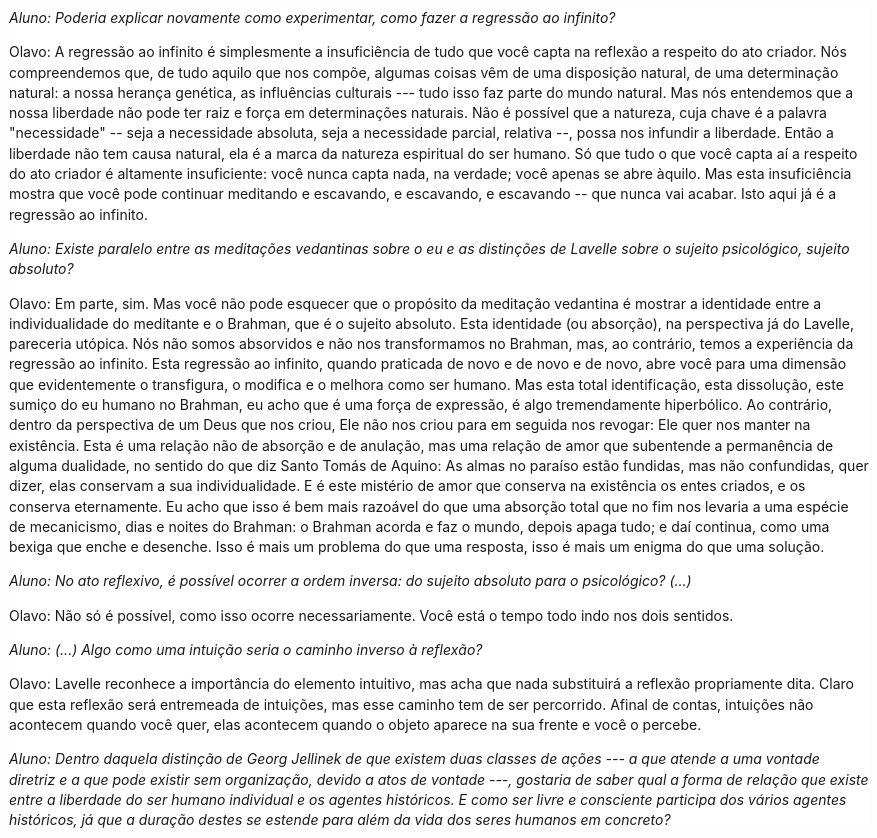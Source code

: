 *Aluno: Poderia explicar novamente como experimentar, como fazer a regressão ao infinito?*

Olavo: A regressão ao infinito é simplesmente a insuficiência de tudo que você capta na reflexão a respeito do ato criador. Nós compreendemos que, de tudo aquilo que nos compõe, algumas coisas vêm de uma disposição natural, de uma determinação natural: a nossa herança genética, as influências culturais --- tudo isso faz parte do mundo natural. Mas nós entendemos que a nossa liberdade não pode ter raiz e força em determinações naturais. Não é possível que a natureza, cuja chave é a palavra "necessidade" -- seja a necessidade absoluta, seja a necessidade parcial, relativa --, possa nos infundir a liberdade. Então a liberdade não tem causa natural, ela é a marca da natureza espiritual do ser humano. Só que tudo o que você capta aí a respeito do ato criador é altamente insuficiente: você nunca capta nada, na verdade; você apenas se abre àquilo. Mas esta insuficiência mostra que você pode continuar meditando e escavando, e escavando, e escavando -- que nunca vai acabar. Isto aqui já é a regressão ao infinito.

*Aluno: Existe paralelo entre as meditações vedantinas sobre o eu e as distinções de Lavelle sobre o sujeito psicológico, sujeito absoluto?*

Olavo: Em parte, sim. Mas você não pode esquecer que o propósito da meditação vedantina é mostrar a identidade entre a individualidade do meditante e o Brahman, que é o sujeito absoluto. Esta identidade (ou absorção), na perspectiva já do Lavelle, pareceria utópica. Nós não somos absorvidos e não nos transformamos no Brahman, mas, ao contrário, temos a experiência da regressão ao infinito. Esta regressão ao infinito, quando praticada de novo e de novo e de novo, abre você para uma dimensão que evidentemente o transfigura, o modifica e o melhora como ser humano. Mas esta total identificação, esta dissolução, este sumiço do eu humano no Brahman, eu acho que é uma força de expressão, é algo tremendamente hiperbólico. Ao contrário, dentro da perspectiva de um Deus que nos criou, Ele não nos criou para em seguida nos revogar: Ele quer nos manter na existência. Esta é uma relação não de absorção e de anulação, mas uma relação de amor que subentende a permanência de alguma dualidade, no sentido do que diz Santo Tomás de Aquino: As almas no paraíso estão fundidas, mas não confundidas, quer dizer, elas conservam a sua individualidade. E é este mistério de amor que conserva na existência os entes criados, e os conserva eternamente. Eu acho que isso é bem mais razoável do que uma absorção total que no fim nos levaria a uma espécie de mecanicismo, dias e noites do Brahman: o Brahman acorda e faz o mundo, depois apaga tudo; e daí continua, como uma bexiga que enche e desenche. Isso é mais um problema do que uma resposta, isso é mais um enigma do que uma solução.

*Aluno: No ato reflexivo, é possível ocorrer a ordem inversa: do sujeito absoluto para o psicológico? (\...)*

Olavo: Não só é possível, como isso ocorre necessariamente. Você está o tempo todo indo nos dois sentidos.

*Aluno: (\...) Algo como uma intuição seria o caminho inverso à reflexão?*

Olavo: Lavelle reconhece a importância do elemento intuitivo, mas acha que nada substituirá a reflexão propriamente dita. Claro que esta reflexão será entremeada de intuições, mas esse caminho tem de ser percorrido. Afinal de contas, intuições não acontecem quando você quer, elas acontecem quando o objeto aparece na sua frente e você o percebe.

*Aluno: Dentro daquela distinção de Georg Jellinek de que existem duas classes de ações --- a que atende a uma vontade diretriz e a que pode existir sem organização, devido a atos de vontade ---, gostaria de saber qual a forma de relação que existe entre a liberdade do ser humano individual e os agentes históricos. E como ser livre e consciente participa dos vários agentes históricos, já que a duração destes se estende para além da vida dos seres humanos em concreto?*

